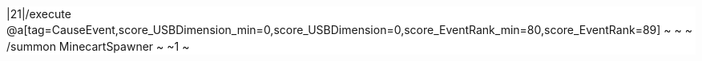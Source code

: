 |21|/execute @a[tag=CauseEvent,score_USBDimension_min=0,score_USBDimension=0,score_EventRank_min=80,score_EventRank=89] ~ ~ ~ /summon MinecartSpawner ~ ~1 ~